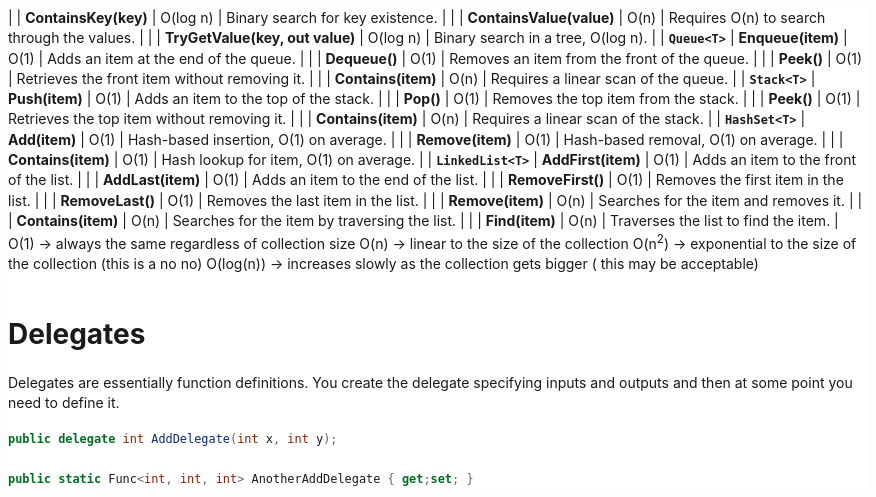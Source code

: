 |                                      | **ContainsKey(key)**            | O(log n)        | Binary search for key existence.                                                           |
|                                      | **ContainsValue(value)**        | O(n)            | Requires O(n) to search through the values.                                                |
|                                      | **TryGetValue(key, out value)** | O(log n)        | Binary search in a tree, O(log n).                                                         |
| **`Queue<T>`**                       | **Enqueue(item)**               | O(1)            | Adds an item at the end of the queue.                                                      |
|                                      | **Dequeue()**                   | O(1)            | Removes an item from the front of the queue.                                               |
|                                      | **Peek()**                      | O(1)            | Retrieves the front item without removing it.                                              |
|                                      | **Contains(item)**              | O(n)            | Requires a linear scan of the queue.                                                       |
| **`Stack<T>`**                       | **Push(item)**                  | O(1)            | Adds an item to the top of the stack.                                                      |
|                                      | **Pop()**                       | O(1)            | Removes the top item from the stack.                                                       |
|                                      | **Peek()**                      | O(1)            | Retrieves the top item without removing it.                                                |
|                                      | **Contains(item)**              | O(n)            | Requires a linear scan of the stack.                                                       |
| **`HashSet<T>`**                     | **Add(item)**                   | O(1)            | Hash-based insertion, O(1) on average.                                                     |
|                                      | **Remove(item)**                | O(1)            | Hash-based removal, O(1) on average.                                                       |
|                                      | **Contains(item)**              | O(1)            | Hash lookup for item, O(1) on average.                                                     |
| **`LinkedList<T>`**                  | **AddFirst(item)**              | O(1)            | Adds an item to the front of the list.                                                     |
|                                      | **AddLast(item)**               | O(1)            | Adds an item to the end of the list.                                                       |
|                                      | **RemoveFirst()**               | O(1)            | Removes the first item in the list.                                                        |
|                                      | **RemoveLast()**                | O(1)            | Removes the last item in the list.                                                         |
|                                      | **Remove(item)**                | O(n)            | Searches for the item and removes it.                                                      |
|                                      | **Contains(item)**              | O(n)            | Searches for the item by traversing the list.                                              |
|                                      | **Find(item)**                  | O(n)            | Traverses the list to find the item.                                                       |
O(1) -> always the same regardless of collection size
O(n) -> linear to the size of the collection
O(n$^2$) -> exponential to the size of the collection (this is a no no)
O(log(n)) -> increases slowly as the collection gets bigger ( this may be acceptable)

# Delegates

Delegates are essentially function definitions. You create the delegate specifying inputs and outputs and then at some point you need to define it.

```C#
public delegate int AddDelegate(int x, int y);

public static Func<int, int, int> AnotherAddDelegate { get;set; }
```
